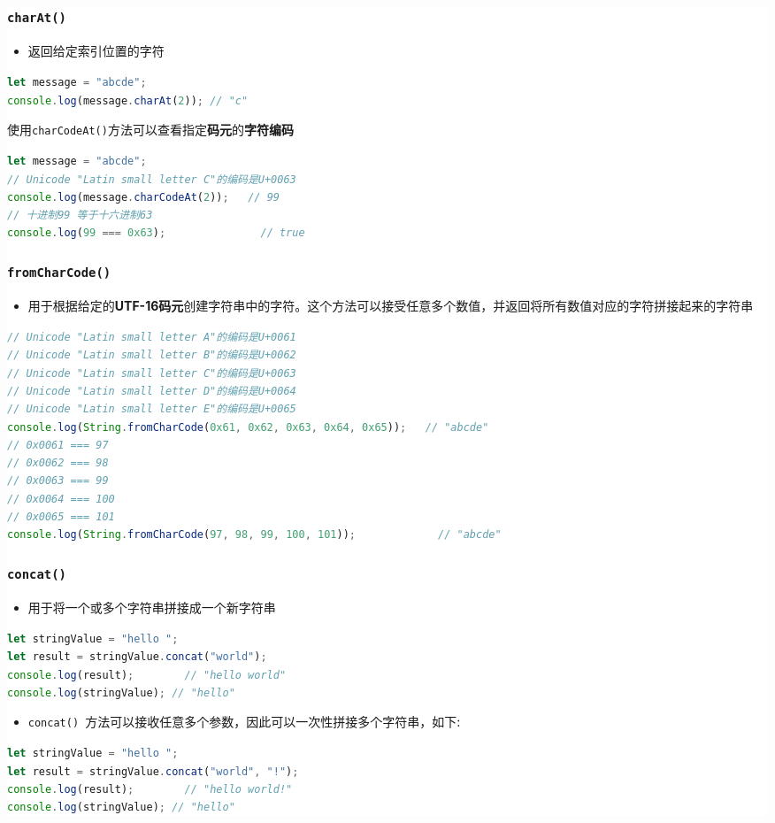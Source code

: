 
### `charAt()`

+ 返回给定索引位置的字符

```js
let message = "abcde";
console.log(message.charAt(2)); // "c"
```

使用`charCodeAt()`方法可以查看指定**码元**的**字符编码**

```js
let message = "abcde";
// Unicode "Latin small letter C"的编码是U+0063
console.log(message.charCodeAt(2));   // 99
// 十进制99 等于十六进制63
console.log(99 === 0x63);               // true
```

### `fromCharCode()`

+ 用于根据给定的**UTF-16码元**创建字符串中的字符。这个方法可以接受任意多个数值，并返回将所有数值对应的字符拼接起来的字符串

```js
// Unicode "Latin small letter A"的编码是U+0061
// Unicode "Latin small letter B"的编码是U+0062
// Unicode "Latin small letter C"的编码是U+0063
// Unicode "Latin small letter D"的编码是U+0064
// Unicode "Latin small letter E"的编码是U+0065
console.log(String.fromCharCode(0x61, 0x62, 0x63, 0x64, 0x65));   // "abcde"
// 0x0061 === 97
// 0x0062 === 98
// 0x0063 === 99
// 0x0064 === 100
// 0x0065 === 101
console.log(String.fromCharCode(97, 98, 99, 100, 101));             // "abcde"
```

### `concat()` 

+ 用于将一个或多个字符串拼接成一个新字符串

```js
let stringValue = "hello ";
let result = stringValue.concat("world");
console.log(result);        // "hello world"
console.log(stringValue); // "hello"
```

+ `concat() `方法可以接收任意多个参数，因此可以一次性拼接多个字符串，如下:

```js
let stringValue = "hello ";
let result = stringValue.concat("world", "!");
console.log(result);        // "hello world!"
console.log(stringValue); // "hello"
```
